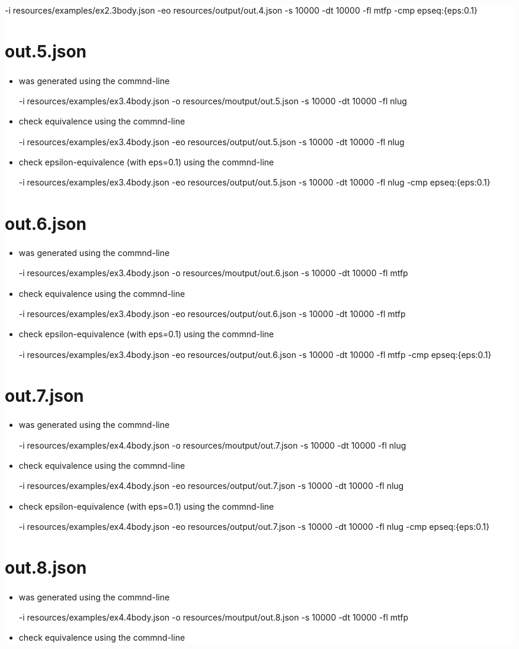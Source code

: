   -i resources/examples/ex2.3body.json -eo resources/output/out.4.json -s 10000 -dt 10000 -fl mtfp -cmp epseq:{eps:0.1}

# out.5.json

* was generated using the commnd-line

  -i resources/examples/ex3.4body.json -o resources/moutput/out.5.json -s 10000 -dt 10000 -fl nlug

* check equivalence using the commnd-line

  -i resources/examples/ex3.4body.json -eo resources/output/out.5.json -s 10000 -dt 10000 -fl nlug

* check epsilon-equivalence (with eps=0.1) using the commnd-line

  -i resources/examples/ex3.4body.json -eo resources/output/out.5.json -s 10000 -dt 10000 -fl nlug -cmp epseq:{eps:0.1}

# out.6.json

* was generated using the commnd-line

  -i resources/examples/ex3.4body.json -o resources/moutput/out.6.json -s 10000 -dt 10000 -fl mtfp

* check equivalence using the commnd-line

  -i resources/examples/ex3.4body.json -eo resources/output/out.6.json -s 10000 -dt 10000 -fl mtfp

* check epsilon-equivalence (with eps=0.1) using the commnd-line

  -i resources/examples/ex3.4body.json -eo resources/output/out.6.json -s 10000 -dt 10000 -fl mtfp -cmp epseq:{eps:0.1}

# out.7.json

* was generated using the commnd-line

  -i resources/examples/ex4.4body.json -o resources/moutput/out.7.json -s 10000 -dt 10000 -fl nlug

* check equivalence using the commnd-line

  -i resources/examples/ex4.4body.json -eo resources/output/out.7.json -s 10000 -dt 10000 -fl nlug

* check epsilon-equivalence (with eps=0.1) using the commnd-line

  -i resources/examples/ex4.4body.json -eo resources/output/out.7.json -s 10000 -dt 10000 -fl nlug -cmp epseq:{eps:0.1}

# out.8.json

* was generated using the commnd-line

  -i resources/examples/ex4.4body.json -o resources/moutput/out.8.json -s 10000 -dt 10000 -fl mtfp

* check equivalence using the commnd-line
